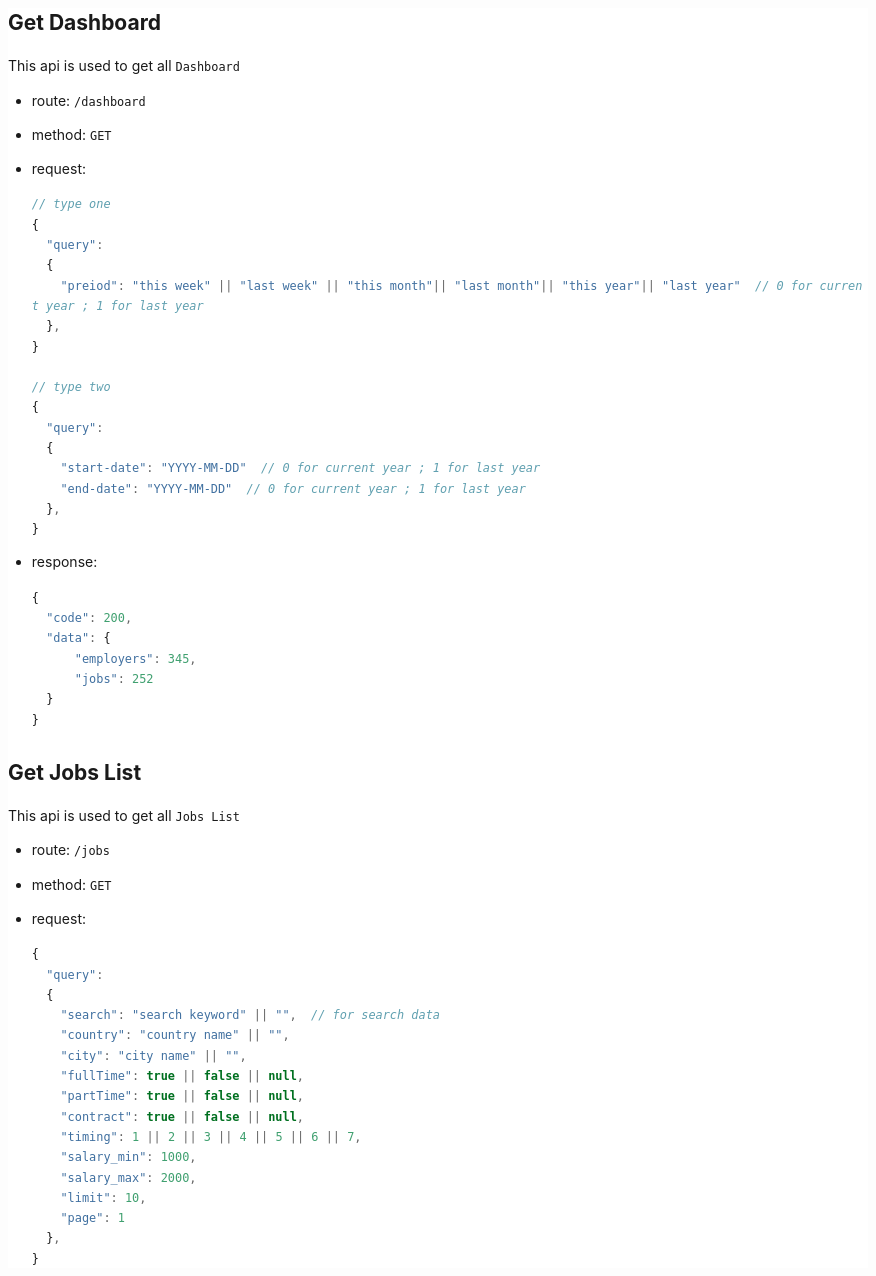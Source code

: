 ## Get Dashboard

This api is used to get all `Dashboard `

- route: `/dashboard`
- method: `GET`
- request:

  ```js
  // type one
  {
    "query": 
    {
      "preiod": "this week" || "last week" || "this month"|| "last month"|| "this year"|| "last year"  // 0 for current year ; 1 for last year
    },
  }

  // type two
  {
    "query": 
    {
      "start-date": "YYYY-MM-DD"  // 0 for current year ; 1 for last year
      "end-date": "YYYY-MM-DD"  // 0 for current year ; 1 for last year
    },
  }
  ```

- response:
  ```js
  {
    "code": 200,
    "data": {
        "employers": 345,
        "jobs": 252
    }
  }
  ```

## Get Jobs List

This api is used to get all `Jobs List `

- route: `/jobs`
- method: `GET`
- request:

  ```js
  {
    "query": 
    {
      "search": "search keyword" || "",  // for search data
      "country": "country name" || "",
      "city": "city name" || "",
      "fullTime": true || false || null,
      "partTime": true || false || null,
      "contract": true || false || null,
      "timing": 1 || 2 || 3 || 4 || 5 || 6 || 7,
      "salary_min": 1000,
      "salary_max": 2000,
      "limit": 10,
      "page": 1
    },
  }
  ```

